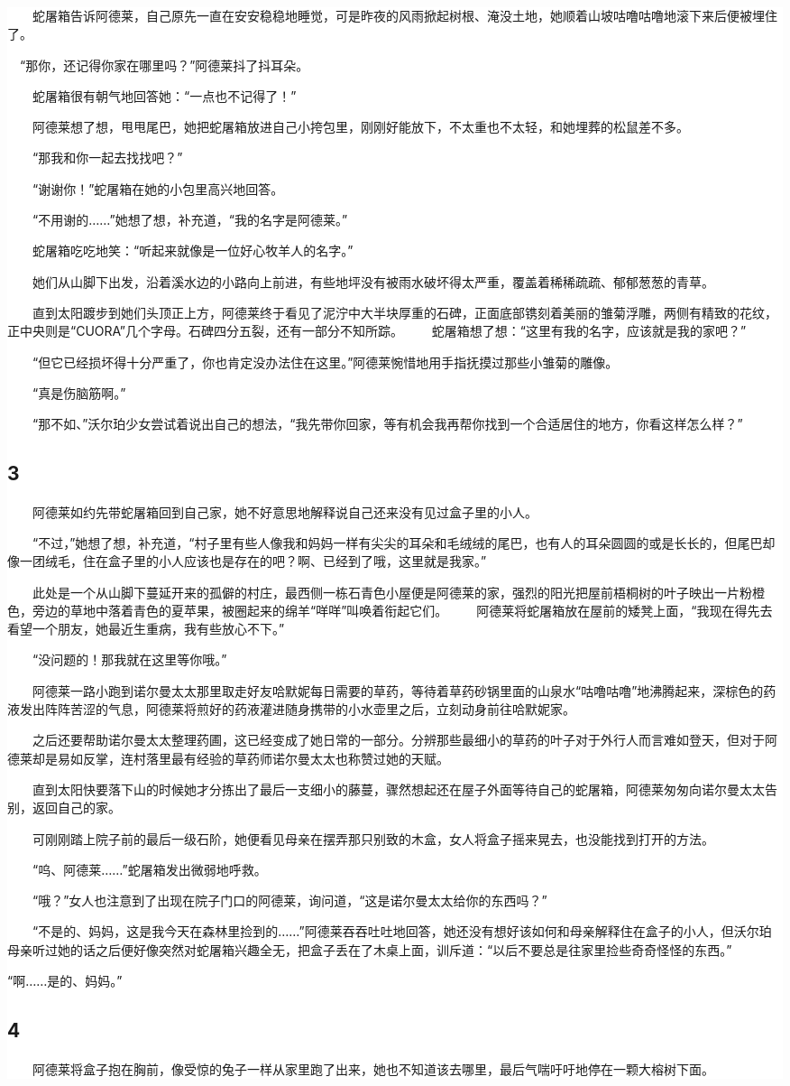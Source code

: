 　　蛇屠箱告诉阿德莱，自己原先一直在安安稳稳地睡觉，可是昨夜的风雨掀起树根、淹没土地，她顺着山坡咕噜咕噜地滚下来后便被埋住了。

　“那你，还记得你家在哪里吗？”阿德莱抖了抖耳朵。

　　蛇屠箱很有朝气地回答她：“一点也不记得了！”

　　阿德莱想了想，甩甩尾巴，她把蛇屠箱放进自己小挎包里，刚刚好能放下，不太重也不太轻，和她埋葬的松鼠差不多。

　　“那我和你一起去找找吧？”

　　“谢谢你！”蛇屠箱在她的小包里高兴地回答。

　　“不用谢的……”她想了想，补充道，“我的名字是阿德莱。”

　　蛇屠箱吃吃地笑：“听起来就像是一位好心牧羊人的名字。”

　　她们从山脚下出发，沿着溪水边的小路向上前进，有些地坪没有被雨水破坏得太严重，覆盖着稀稀疏疏、郁郁葱葱的青草。

　　直到太阳踱步到她们头顶正上方，阿德莱终于看见了泥泞中大半块厚重的石碑，正面底部镌刻着美丽的雏菊浮雕，两侧有精致的花纹，正中央则是“CUORA”几个字母。石碑四分五裂，还有一部分不知所踪。
　　蛇屠箱想了想：“这里有我的名字，应该就是我的家吧？”

　　“但它已经损坏得十分严重了，你也肯定没办法住在这里。”阿德莱惋惜地用手指抚摸过那些小雏菊的雕像。

　　“真是伤脑筋啊。”

　　“那不如、”沃尔珀少女尝试着说出自己的想法，“我先带你回家，等有机会我再帮你找到一个合适居住的地方，你看这样怎么样？”

## 3

　　阿德莱如约先带蛇屠箱回到自己家，她不好意思地解释说自己还来没有见过盒子里的小人。

　　“不过，”她想了想，补充道，“村子里有些人像我和妈妈一样有尖尖的耳朵和毛绒绒的尾巴，也有人的耳朵圆圆的或是长长的，但尾巴却像一团绒毛，住在盒子里的小人应该也是存在的吧？啊、已经到了哦，这里就是我家。”

　　此处是一个从山脚下蔓延开来的孤僻的村庄，最西侧一栋石青色小屋便是阿德莱的家，强烈的阳光把屋前梧桐树的叶子映出一片粉橙色，旁边的草地中落着青色的夏苹果，被圈起来的绵羊“咩咩”叫唤着衔起它们。
　　阿德莱将蛇屠箱放在屋前的矮凳上面，“我现在得先去看望一个朋友，她最近生重病，我有些放心不下。”

　　“没问题的！那我就在这里等你哦。”

　　阿德莱一路小跑到诺尔曼太太那里取走好友哈默妮每日需要的草药，等待着草药砂锅里面的山泉水“咕噜咕噜”地沸腾起来，深棕色的药液发出阵阵苦涩的气息，阿德莱将煎好的药液灌进随身携带的小水壶里之后，立刻动身前往哈默妮家。

　　之后还要帮助诺尔曼太太整理药圃，这已经变成了她日常的一部分。分辨那些最细小的草药的叶子对于外行人而言难如登天，但对于阿德莱却是易如反掌，连村落里最有经验的草药师诺尔曼太太也称赞过她的天赋。

　　直到太阳快要落下山的时候她才分拣出了最后一支细小的藤蔓，骤然想起还在屋子外面等待自己的蛇屠箱，阿德莱匆匆向诺尔曼太太告别，返回自己的家。

　　可刚刚踏上院子前的最后一级石阶，她便看见母亲在摆弄那只别致的木盒，女人将盒子摇来晃去，也没能找到打开的方法。

　　“呜、阿德莱……”蛇屠箱发出微弱地呼救。

　　“哦？”女人也注意到了出现在院子门口的阿德莱，询问道，“这是诺尔曼太太给你的东西吗？”

　　“不是的、妈妈，这是我今天在森林里捡到的……”阿德莱吞吞吐吐地回答，她还没有想好该如何和母亲解释住在盒子的小人，但沃尔珀母亲听过她的话之后便好像突然对蛇屠箱兴趣全无，把盒子丢在了木桌上面，训斥道：“以后不要总是往家里捡些奇奇怪怪的东西。”

“啊……是的、妈妈。”

## 4

　　阿德莱将盒子抱在胸前，像受惊的兔子一样从家里跑了出来，她也不知道该去哪里，最后气喘吁吁地停在一颗大榕树下面。
